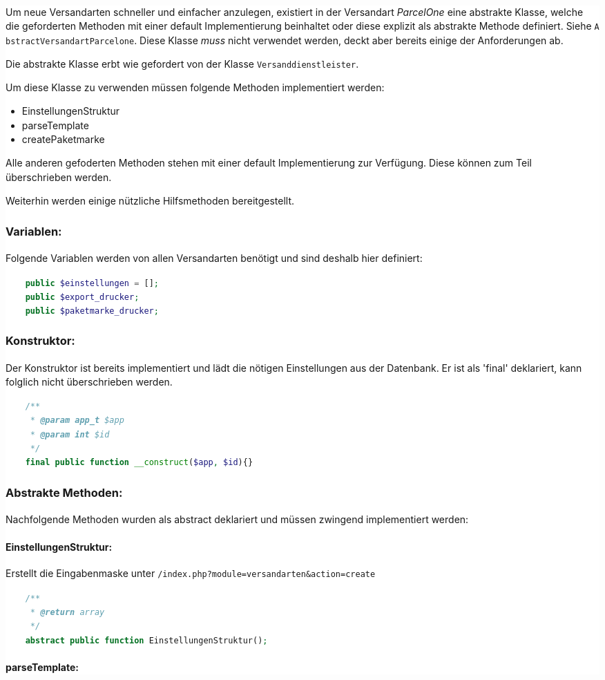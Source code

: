 Um neue Versandarten schneller und einfacher anzulegen, existiert in der Versandart *ParcelOne* eine abstrakte Klasse, welche die geforderten Methoden mit einer default Implementierung beinhaltet oder diese explizit als abstrakte Methode definiert. Siehe `AbstractVersandartParcelone`. Diese Klasse *muss* nicht verwendet werden, deckt aber bereits einige der Anforderungen ab.

Die abstrakte Klasse erbt wie gefordert von der Klasse ``Versanddienstleister``.

Um diese Klasse zu verwenden müssen folgende Methoden implementiert werden:

- EinstellungenStruktur
- parseTemplate
- createPaketmarke

Alle anderen gefoderten Methoden stehen mit einer default Implementierung zur Verfügung. Diese können zum Teil überschrieben werden.

Weiterhin werden einige nützliche Hilfsmethoden bereitgestellt.

### Variablen:

Folgende Variablen werden von allen Versandarten benötigt und sind deshalb hier definiert:

```php
    public $einstellungen = [];
    public $export_drucker;
    public $paketmarke_drucker;    
```

### Konstruktor:

Der Konstruktor ist bereits implementiert und lädt die nötigen Einstellungen aus der Datenbank. Er ist als 'final' deklariert, kann folglich nicht überschrieben werden.

```php
    /**
     * @param app_t $app
     * @param int $id
     */
    final public function __construct($app, $id){}
```

### Abstrakte Methoden:

Nachfolgende Methoden wurden als abstract deklariert und müssen zwingend implementiert werden:

#### EinstellungenStruktur:

Erstellt die Eingabenmaske unter `/index.php?module=versandarten&action=create`

```php    
    /**
     * @return array
     */
    abstract public function EinstellungenStruktur();
```

#### parseTemplate:
